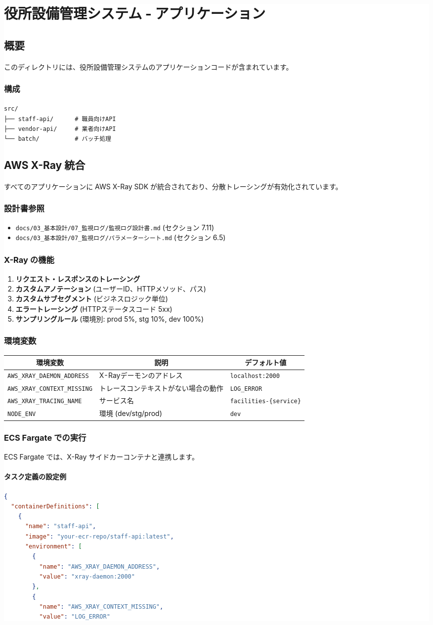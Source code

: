 # 役所設備管理システム - アプリケーション

## 概要

このディレクトリには、役所設備管理システムのアプリケーションコードが含まれています。

### 構成

```
src/
├── staff-api/      # 職員向けAPI
├── vendor-api/     # 業者向けAPI
└── batch/          # バッチ処理
```

## AWS X-Ray 統合

すべてのアプリケーションに AWS X-Ray SDK が統合されており、分散トレーシングが有効化されています。

### 設計書参照

- `docs/03_基本設計/07_監視ログ/監視ログ設計書.md` (セクション 7.11)
- `docs/03_基本設計/07_監視ログ/パラメーターシート.md` (セクション 6.5)

### X-Ray の機能

1. **リクエスト・レスポンスのトレーシング**
2. **カスタムアノテーション** (ユーザーID、HTTPメソッド、パス)
3. **カスタムサブセグメント** (ビジネスロジック単位)
4. **エラートレーシング** (HTTPステータスコード 5xx)
5. **サンプリングルール** (環境別: prod 5%, stg 10%, dev 100%)

### 環境変数

| 環境変数 | 説明 | デフォルト値 |
|---------|------|------------|
| `AWS_XRAY_DAEMON_ADDRESS` | X-Rayデーモンのアドレス | `localhost:2000` |
| `AWS_XRAY_CONTEXT_MISSING` | トレースコンテキストがない場合の動作 | `LOG_ERROR` |
| `AWS_XRAY_TRACING_NAME` | サービス名 | `facilities-{service}` |
| `NODE_ENV` | 環境 (dev/stg/prod) | `dev` |

### ECS Fargate での実行

ECS Fargate では、X-Ray サイドカーコンテナと連携します。

#### タスク定義の設定例

```json
{
  "containerDefinitions": [
    {
      "name": "staff-api",
      "image": "your-ecr-repo/staff-api:latest",
      "environment": [
        {
          "name": "AWS_XRAY_DAEMON_ADDRESS",
          "value": "xray-daemon:2000"
        },
        {
          "name": "AWS_XRAY_CONTEXT_MISSING",
          "value": "LOG_ERROR"
```